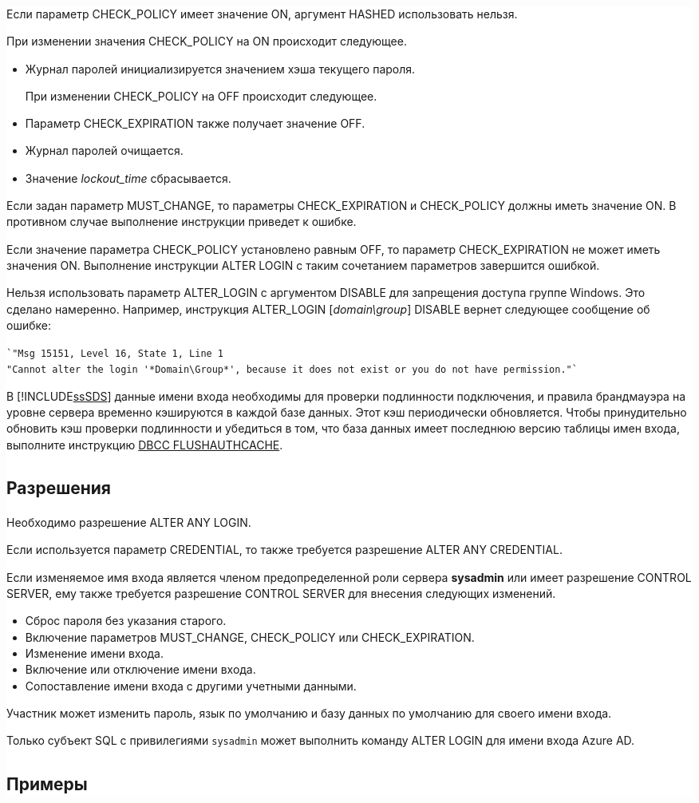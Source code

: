 Если параметр CHECK_POLICY имеет значение ON, аргумент HASHED использовать нельзя.

При изменении значения CHECK_POLICY на ON происходит следующее.

- Журнал паролей инициализируется значением хэша текущего пароля.

  При изменении CHECK_POLICY на OFF происходит следующее.

- Параметр CHECK_EXPIRATION также получает значение OFF.
- Журнал паролей очищается.
- Значение *lockout_time* сбрасывается.

Если задан параметр MUST_CHANGE, то параметры CHECK_EXPIRATION и CHECK_POLICY должны иметь значение ON. В противном случае выполнение инструкции приведет к ошибке.

Если значение параметра CHECK_POLICY установлено равным OFF, то параметр CHECK_EXPIRATION не может иметь значения ON. Выполнение инструкции ALTER LOGIN с таким сочетанием параметров завершится ошибкой.

Нельзя использовать параметр ALTER_LOGIN с аргументом DISABLE для запрещения доступа группе Windows. Это сделано намеренно. Например, инструкция ALTER_LOGIN [*domain\group*] DISABLE вернет следующее сообщение об ошибке:

    `"Msg 15151, Level 16, State 1, Line 1
    "Cannot alter the login '*Domain\Group*', because it does not exist or you do not have permission."`

В [!INCLUDE[ssSDS](../../includes/sssds-md.md)] данные имени входа необходимы для проверки подлинности подключения, и правила брандмауэра на уровне сервера временно кэшируются в каждой базе данных. Этот кэш периодически обновляется. Чтобы принудительно обновить кэш проверки подлинности и убедиться в том, что база данных имеет последнюю версию таблицы имен входа, выполните инструкцию [DBCC FLUSHAUTHCACHE](../../t-sql/database-console-commands/dbcc-flushauthcache-transact-sql.md).

## <a name="permissions"></a>Разрешения

Необходимо разрешение ALTER ANY LOGIN.

Если используется параметр CREDENTIAL, то также требуется разрешение ALTER ANY CREDENTIAL.

Если изменяемое имя входа является членом предопределенной роли сервера **sysadmin** или имеет разрешение CONTROL SERVER, ему также требуется разрешение CONTROL SERVER для внесения следующих изменений.

- Сброс пароля без указания старого.
- Включение параметров MUST_CHANGE, CHECK_POLICY или CHECK_EXPIRATION.
- Изменение имени входа.
- Включение или отключение имени входа.
- Сопоставление имени входа с другими учетными данными.

Участник может изменить пароль, язык по умолчанию и базу данных по умолчанию для своего имени входа.

Только субъект SQL с привилегиями `sysadmin` может выполнить команду ALTER LOGIN для имени входа Azure AD.

## <a name="examples"></a>Примеры
